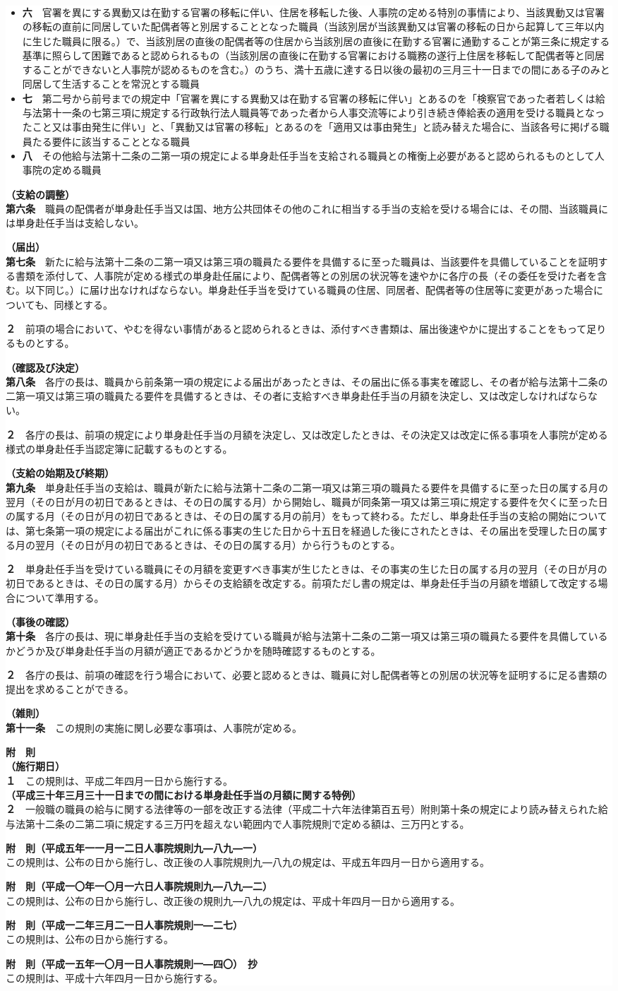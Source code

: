 * **六**　官署を異にする異動又は在勤する官署の移転に伴い、住居を移転した後、人事院の定める特別の事情により、当該異動又は官署の移転の直前に同居していた配偶者等と別居することとなった職員（当該別居が当該異動又は官署の移転の日から起算して三年以内に生じた職員に限る。）で、当該別居の直後の配偶者等の住居から当該別居の直後に在勤する官署に通勤することが第三条に規定する基準に照らして困難であると認められるもの（当該別居の直後に在勤する官署における職務の遂行上住居を移転して配偶者等と同居することができないと人事院が認めるものを含む。）のうち、満十五歳に達する日以後の最初の三月三十一日までの間にある子のみと同居して生活することを常況とする職員  
* **七**　第二号から前号までの規定中「官署を異にする異動又は在勤する官署の移転に伴い」とあるのを「検察官であった者若しくは給与法第十一条の七第三項に規定する行政執行法人職員等であった者から人事交流等により引き続き俸給表の適用を受ける職員となったこと又は事由発生に伴い」と、「異動又は官署の移転」とあるのを「適用又は事由発生」と読み替えた場合に、当該各号に掲げる職員たる要件に該当することとなる職員  
* **八**　その他給与法第十二条の二第一項の規定による単身赴任手当を支給される職員との権衡上必要があると認められるものとして人事院の定める職員  
  
**（支給の調整）**  
**第六条**　職員の配偶者が単身赴任手当又は国、地方公共団体その他のこれに相当する手当の支給を受ける場合には、その間、当該職員には単身赴任手当は支給しない。  
  
**（届出）**  
**第七条**　新たに給与法第十二条の二第一項又は第三項の職員たる要件を具備するに至った職員は、当該要件を具備していることを証明する書類を添付して、人事院が定める様式の単身赴任届により、配偶者等との別居の状況等を速やかに各庁の長（その委任を受けた者を含む。以下同じ。）に届け出なければならない。単身赴任手当を受けている職員の住居、同居者、配偶者等の住居等に変更があった場合についても、同様とする。  
  
**２**　前項の場合において、やむを得ない事情があると認められるときは、添付すべき書類は、届出後速やかに提出することをもって足りるものとする。  
  
**（確認及び決定）**  
**第八条**　各庁の長は、職員から前条第一項の規定による届出があったときは、その届出に係る事実を確認し、その者が給与法第十二条の二第一項又は第三項の職員たる要件を具備するときは、その者に支給すべき単身赴任手当の月額を決定し、又は改定しなければならない。  
  
**２**　各庁の長は、前項の規定により単身赴任手当の月額を決定し、又は改定したときは、その決定又は改定に係る事項を人事院が定める様式の単身赴任手当認定簿に記載するものとする。  
  
**（支給の始期及び終期）**  
**第九条**　単身赴任手当の支給は、職員が新たに給与法第十二条の二第一項又は第三項の職員たる要件を具備するに至った日の属する月の翌月（その日が月の初日であるときは、その日の属する月）から開始し、職員が同条第一項又は第三項に規定する要件を欠くに至った日の属する月（その日が月の初日であるときは、その日の属する月の前月）をもって終わる。ただし、単身赴任手当の支給の開始については、第七条第一項の規定による届出がこれに係る事実の生じた日から十五日を経過した後にされたときは、その届出を受理した日の属する月の翌月（その日が月の初日であるときは、その日の属する月）から行うものとする。  
  
**２**　単身赴任手当を受けている職員にその月額を変更すべき事実が生じたときは、その事実の生じた日の属する月の翌月（その日が月の初日であるときは、その日の属する月）からその支給額を改定する。前項ただし書の規定は、単身赴任手当の月額を増額して改定する場合について準用する。  
  
**（事後の確認）**  
**第十条**　各庁の長は、現に単身赴任手当の支給を受けている職員が給与法第十二条の二第一項又は第三項の職員たる要件を具備しているかどうか及び単身赴任手当の月額が適正であるかどうかを随時確認するものとする。  
  
**２**　各庁の長は、前項の確認を行う場合において、必要と認めるときは、職員に対し配偶者等との別居の状況等を証明するに足る書類の提出を求めることができる。  
  
**（雑則）**  
**第十一条**　この規則の実施に関し必要な事項は、人事院が定める。  
  
**附　則**  
**（施行期日）**  
**１**　この規則は、平成二年四月一日から施行する。  
**（平成三十年三月三十一日までの間における単身赴任手当の月額に関する特例）**  
**２**　一般職の職員の給与に関する法律等の一部を改正する法律（平成二十六年法律第百五号）附則第十条の規定により読み替えられた給与法第十二条の二第二項に規定する三万円を超えない範囲内で人事院規則で定める額は、三万円とする。  
  
**附　則（平成五年一一月一二日人事院規則九―八九―一）**  
この規則は、公布の日から施行し、改正後の人事院規則九―八九の規定は、平成五年四月一日から適用する。  
  
**附　則（平成一〇年一〇月一六日人事院規則九―八九―二）**  
この規則は、公布の日から施行し、改正後の規則九―八九の規定は、平成十年四月一日から適用する。  
  
**附　則（平成一二年三月二一日人事院規則一―二七）**  
この規則は、公布の日から施行する。  
  
**附　則（平成一五年一〇月一日人事院規則一―四〇）　抄**  
この規則は、平成十六年四月一日から施行する。  
  